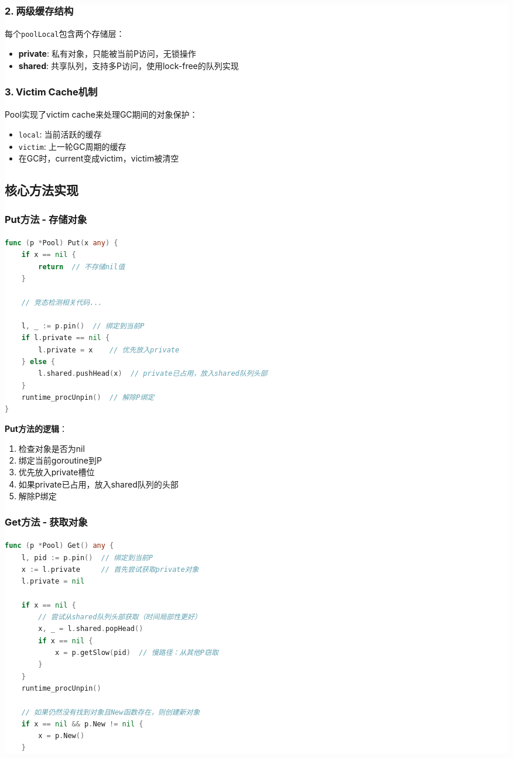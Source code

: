### 2. 两级缓存结构

每个`poolLocal`包含两个存储层：

- **private**: 私有对象，只能被当前P访问，无锁操作
- **shared**: 共享队列，支持多P访问，使用lock-free的队列实现

### 3. Victim Cache机制

Pool实现了victim cache来处理GC期间的对象保护：

- `local`: 当前活跃的缓存
- `victim`: 上一轮GC周期的缓存
- 在GC时，current变成victim，victim被清空

## 核心方法实现

### Put方法 - 存储对象

```go
func (p *Pool) Put(x any) {
    if x == nil {
        return  // 不存储nil值
    }
    
    // 竞态检测相关代码...
    
    l, _ := p.pin()  // 绑定到当前P
    if l.private == nil {
        l.private = x    // 优先放入private
    } else {
        l.shared.pushHead(x)  // private已占用，放入shared队列头部
    }
    runtime_procUnpin()  // 解除P绑定
}
```

**Put方法的逻辑**：

1. 检查对象是否为nil
2. 绑定当前goroutine到P
3. 优先放入private槽位
4. 如果private已占用，放入shared队列的头部
5. 解除P绑定

### Get方法 - 获取对象

```go
func (p *Pool) Get() any {
    l, pid := p.pin()  // 绑定到当前P
    x := l.private     // 首先尝试获取private对象
    l.private = nil
    
    if x == nil {
        // 尝试从shared队列头部获取（时间局部性更好）
        x, _ = l.shared.popHead()
        if x == nil {
            x = p.getSlow(pid)  // 慢路径：从其他P窃取
        }
    }
    runtime_procUnpin()
    
    // 如果仍然没有找到对象且New函数存在，则创建新对象
    if x == nil && p.New != nil {
        x = p.New()
    }
```